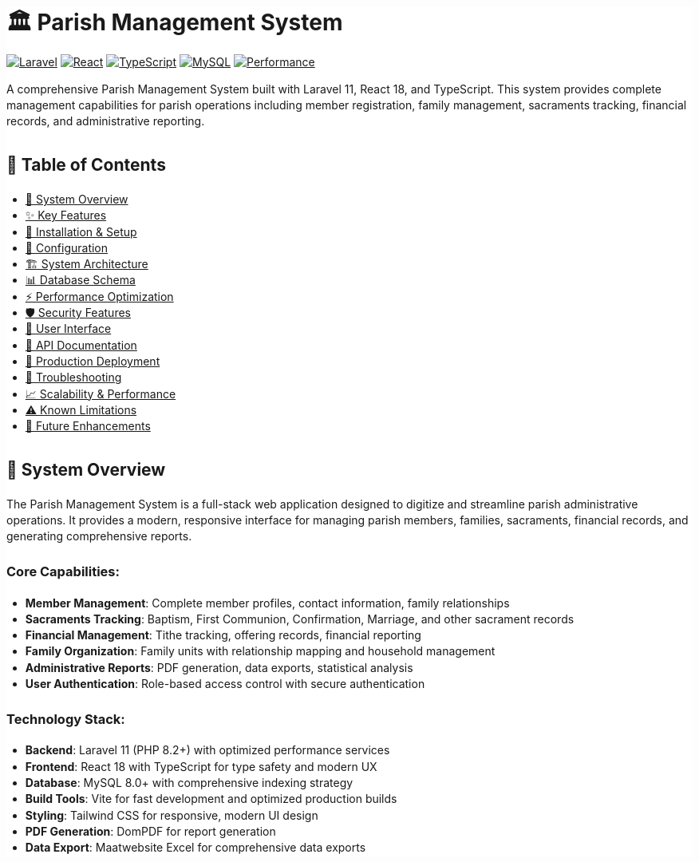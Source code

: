 # 🏛️ Parish Management System

[![Laravel](https://img.shields.io/badge/Laravel-11.x-red.svg)](https://laravel.com)
[![React](https://img.shields.io/badge/React-18.x-blue.svg)](https://reactjs.org)
[![TypeScript](https://img.shields.io/badge/TypeScript-5.x-blue.svg)](https://www.typescriptlang.org)
[![MySQL](https://img.shields.io/badge/MySQL-8.x-orange.svg)](https://mysql.com)
[![Performance](https://img.shields.io/badge/Performance-Optimized-green.svg)](#performance-optimization)

A comprehensive Parish Management System built with Laravel 11, React 18, and TypeScript. This system provides complete management capabilities for parish operations including member registration, family management, sacraments tracking, financial records, and administrative reporting.

## 📑 Table of Contents

- [🎯 System Overview](#system-overview)
- [✨ Key Features](#key-features)
- [🚀 Installation & Setup](#installation--setup)
- [🔧 Configuration](#configuration)
- [🏗️ System Architecture](#system-architecture)
- [📊 Database Schema](#database-schema)
- [⚡ Performance Optimization](#performance-optimization)
- [🛡️ Security Features](#security-features)
- [📱 User Interface](#user-interface)
- [🔄 API Documentation](#api-documentation)
- [🚀 Production Deployment](#production-deployment)
- [🐛 Troubleshooting](#troubleshooting)
- [📈 Scalability & Performance](#scalability--performance)
- [⚠️ Known Limitations](#known-limitations)
- [🔮 Future Enhancements](#future-enhancements)

## 🎯 System Overview

The Parish Management System is a full-stack web application designed to digitize and streamline parish administrative operations. It provides a modern, responsive interface for managing parish members, families, sacraments, financial records, and generating comprehensive reports.

### **Core Capabilities:**
- **Member Management**: Complete member profiles, contact information, family relationships
- **Sacraments Tracking**: Baptism, First Communion, Confirmation, Marriage, and other sacrament records
- **Financial Management**: Tithe tracking, offering records, financial reporting
- **Family Organization**: Family units with relationship mapping and household management
- **Administrative Reports**: PDF generation, data exports, statistical analysis
- **User Authentication**: Role-based access control with secure authentication

### **Technology Stack:**
- **Backend**: Laravel 11 (PHP 8.2+) with optimized performance services
- **Frontend**: React 18 with TypeScript for type safety and modern UX
- **Database**: MySQL 8.0+ with comprehensive indexing strategy
- **Build Tools**: Vite for fast development and optimized production builds
- **Styling**: Tailwind CSS for responsive, modern UI design
- **PDF Generation**: DomPDF for report generation
- **Data Export**: Maatwebsite Excel for comprehensive data exports
